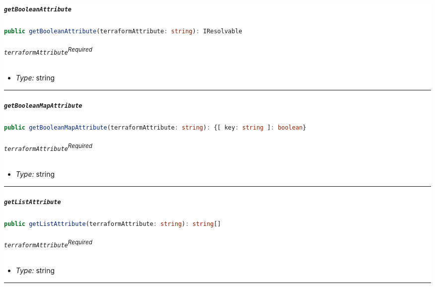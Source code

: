 ##### `getBooleanAttribute` <a name="getBooleanAttribute" id="rhizo-co-terraform-provider-oci.dataOciCoreFastConnectProviderServices.DataOciCoreFastConnectProviderServices.getBooleanAttribute"></a>

```typescript
public getBooleanAttribute(terraformAttribute: string): IResolvable
```

###### `terraformAttribute`<sup>Required</sup> <a name="terraformAttribute" id="rhizo-co-terraform-provider-oci.dataOciCoreFastConnectProviderServices.DataOciCoreFastConnectProviderServices.getBooleanAttribute.parameter.terraformAttribute"></a>

- *Type:* string

---

##### `getBooleanMapAttribute` <a name="getBooleanMapAttribute" id="rhizo-co-terraform-provider-oci.dataOciCoreFastConnectProviderServices.DataOciCoreFastConnectProviderServices.getBooleanMapAttribute"></a>

```typescript
public getBooleanMapAttribute(terraformAttribute: string): {[ key: string ]: boolean}
```

###### `terraformAttribute`<sup>Required</sup> <a name="terraformAttribute" id="rhizo-co-terraform-provider-oci.dataOciCoreFastConnectProviderServices.DataOciCoreFastConnectProviderServices.getBooleanMapAttribute.parameter.terraformAttribute"></a>

- *Type:* string

---

##### `getListAttribute` <a name="getListAttribute" id="rhizo-co-terraform-provider-oci.dataOciCoreFastConnectProviderServices.DataOciCoreFastConnectProviderServices.getListAttribute"></a>

```typescript
public getListAttribute(terraformAttribute: string): string[]
```

###### `terraformAttribute`<sup>Required</sup> <a name="terraformAttribute" id="rhizo-co-terraform-provider-oci.dataOciCoreFastConnectProviderServices.DataOciCoreFastConnectProviderServices.getListAttribute.parameter.terraformAttribute"></a>

- *Type:* string

---

